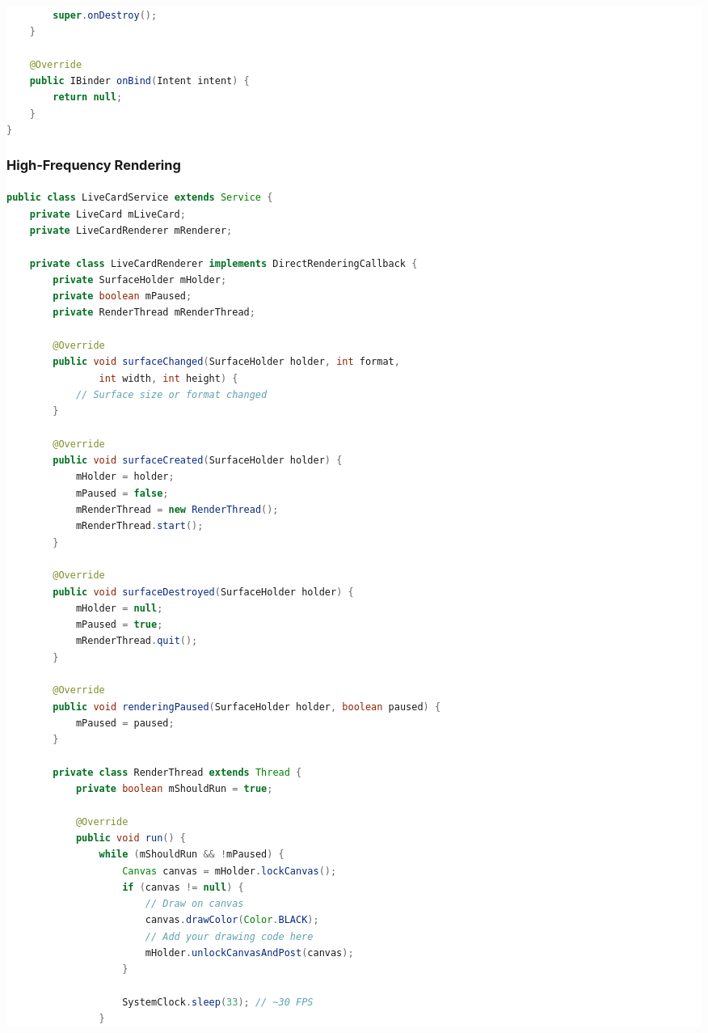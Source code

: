 ```java
        super.onDestroy();
    }
    
    @Override
    public IBinder onBind(Intent intent) {
        return null;
    }
}
```

### High-Frequency Rendering
```java
public class LiveCardService extends Service {
    private LiveCard mLiveCard;
    private LiveCardRenderer mRenderer;
    
    private class LiveCardRenderer implements DirectRenderingCallback {
        private SurfaceHolder mHolder;
        private boolean mPaused;
        private RenderThread mRenderThread;
        
        @Override
        public void surfaceChanged(SurfaceHolder holder, int format,
                int width, int height) {
            // Surface size or format changed
        }
        
        @Override
        public void surfaceCreated(SurfaceHolder holder) {
            mHolder = holder;
            mPaused = false;
            mRenderThread = new RenderThread();
            mRenderThread.start();
        }
        
        @Override
        public void surfaceDestroyed(SurfaceHolder holder) {
            mHolder = null;
            mPaused = true;
            mRenderThread.quit();
        }
        
        @Override
        public void renderingPaused(SurfaceHolder holder, boolean paused) {
            mPaused = paused;
        }
        
        private class RenderThread extends Thread {
            private boolean mShouldRun = true;
            
            @Override
            public void run() {
                while (mShouldRun && !mPaused) {
                    Canvas canvas = mHolder.lockCanvas();
                    if (canvas != null) {
                        // Draw on canvas
                        canvas.drawColor(Color.BLACK);
                        // Add your drawing code here
                        mHolder.unlockCanvasAndPost(canvas);
                    }
                    
                    SystemClock.sleep(33); // ~30 FPS
                }
```